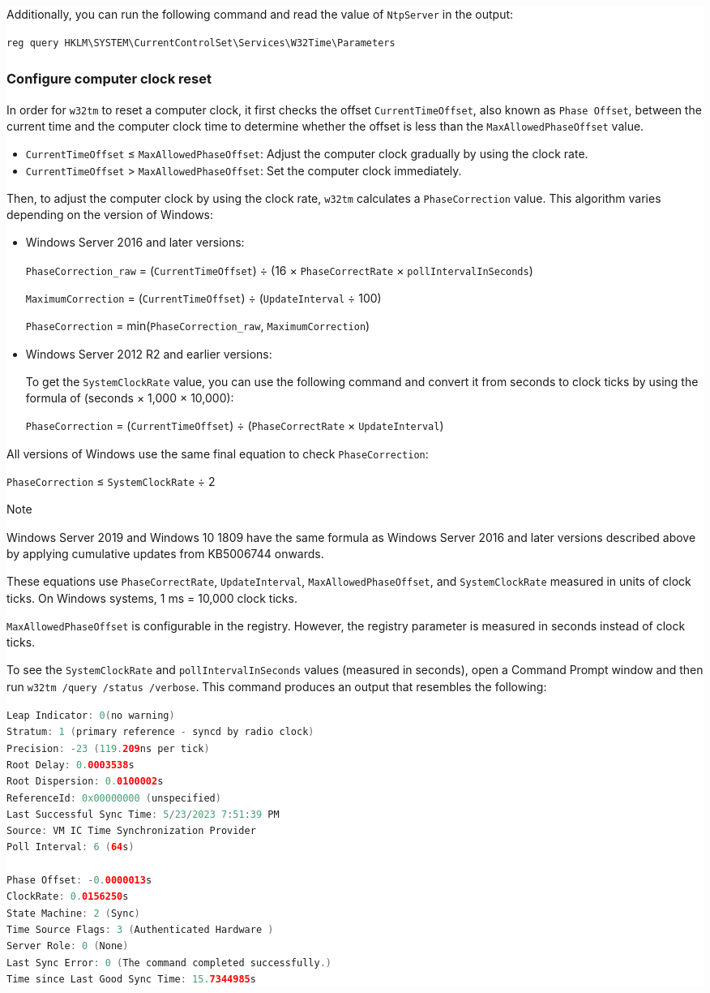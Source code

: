 Additionally, you can run the following command and read the value of `NtpServer` in the output:

```cmd
reg query HKLM\SYSTEM\CurrentControlSet\Services\W32Time\Parameters
```

### Configure computer clock reset

In order for `w32tm` to reset a computer clock, it first checks the offset `CurrentTimeOffset`, also known as `Phase Offset`, between the current time and the computer clock time to determine whether the offset is less than the `MaxAllowedPhaseOffset` value.  

- `CurrentTimeOffset` &le; `MaxAllowedPhaseOffset`: Adjust the computer clock gradually by using the clock rate.  
- `CurrentTimeOffset` &gt; `MaxAllowedPhaseOffset`: Set the computer clock immediately.  

Then, to adjust the computer clock by using the clock rate, `w32tm` calculates a `PhaseCorrection` value. This algorithm varies depending on the version of Windows:  

- Windows Server 2016 and later versions:  

  `PhaseCorrection_raw` = (`CurrentTimeOffset`) &divide; (16 &times; `PhaseCorrectRate` &times; `pollIntervalInSeconds`)  
  
  `MaximumCorrection` = (`CurrentTimeOffset`) &divide; (`UpdateInterval` &divide; 100)  
  
  `PhaseCorrection` = min(`PhaseCorrection_raw`, `MaximumCorrection`)  

- Windows Server 2012 R2 and earlier versions:  

  To get the `SystemClockRate` value, you can use the following command and convert it from seconds to clock ticks by using the formula of (seconds &times; 1,000 &times; 10,000):
  
  `PhaseCorrection` = (`CurrentTimeOffset`) &divide; (`PhaseCorrectRate` &times; `UpdateInterval`)  

All versions of Windows use the same final equation to check `PhaseCorrection`:  

`PhaseCorrection` &le; `SystemClockRate` &divide; 2  

> [!NOTE]  
> Windows Server 2019 and Windows 10 1809 have the same formula as Windows Server 2016 and later versions described above by applying cumulative updates from KB5006744 onwards.
>
> These equations use `PhaseCorrectRate`, `UpdateInterval`, `MaxAllowedPhaseOffset`, and `SystemClockRate` measured in units of clock ticks. On Windows systems, 1 ms = 10,000 clock ticks.
>
> `MaxAllowedPhaseOffset` is configurable in the registry. However, the registry parameter is measured in seconds instead of clock ticks.

To see the `SystemClockRate` and `pollIntervalInSeconds` values (measured in seconds), open a Command Prompt window and then run `w32tm /query /status /verbose`. This command produces an output that resembles the following:  


```swift
Leap Indicator: 0(no warning)
Stratum: 1 (primary reference - syncd by radio clock)
Precision: -23 (119.209ns per tick)
Root Delay: 0.0003538s
Root Dispersion: 0.0100002s
ReferenceId: 0x00000000 (unspecified)
Last Successful Sync Time: 5/23/2023 7:51:39 PM
Source: VM IC Time Synchronization Provider
Poll Interval: 6 (64s)
 
Phase Offset: -0.0000013s
ClockRate: 0.0156250s
State Machine: 2 (Sync)
Time Source Flags: 3 (Authenticated Hardware )
Server Role: 0 (None)
Last Sync Error: 0 (The command completed successfully.)
Time since Last Good Sync Time: 15.7344985s
```